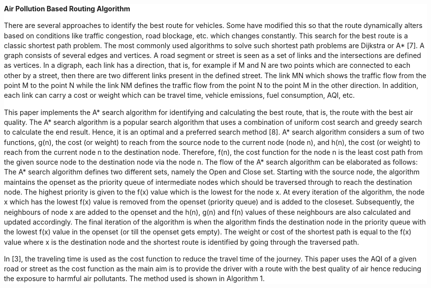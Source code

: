 **Air Pollution Based Routing Algorithm**

There are several approaches to identify the best route
for vehicles. Some have modified this so that the route
dynamically alters based on conditions like traffic congestion,
road blockage, etc. which changes constantly. This search
for the best route is a classic shortest path problem. The
most commonly used algorithms to solve such shortest path
problems are Dijkstra or A* [7]. A graph consists of several
edges and vertices. A road segment or street is seen as a set
of links and the intersections are defined as vertices. In a
digraph, each link has a direction, that is, for example if M
and N are two points which are connected to each other by a
street, then there are two different links present in the defined
street. The link MN which shows the traffic flow from the
point M to the point N while the link NM defines the traffic
flow from the point N to the point M in the other direction.
In addition, each link can carry a cost or weight which can be
travel time, vehicle emissions, fuel consumption, AQI, etc.

This paper implements the A* search algorithm for
identifying and calculating the best route, that is, the route
with the best air quality. The A* search algorithm is a popular
search algorithm that uses a combination of uniform cost
search and greedy search to calculate the end result. Hence,
it is an optimal and a preferred search method [8]. A* search
algorithm considers a sum of two functions, g(n), the cost (or
weight) to reach from the source node to the current node
(node n), and h(n), the cost (or weight) to reach from the
current node n to the destination node. Therefore, f(n), the
cost function for the node n is the least cost path from the
given source node to the destination node via the node n.
The flow of the A* search algorithm can be elaborated as
follows: The A* search algorithm defines two different sets,
namely the Open and Close set. Starting with the source node,
the algorithm maintains the openset as the priority queue
of intermediate nodes which should be traversed through to
reach the destination node. The highest priority is given to
the f(x) value which is the lowest for the node x. At every
iteration of the algorithm, the node x which has the lowest
f(x) value is removed from the openset (priority queue) and
is added to the closeset. Subsequently, the neighbours of
node x are added to the openset and the h(n), g(n) and f(n)
values of these neighbours are also calculated and updated
accordingly. The final iteration of the algorithm is when the
algorithm finds the destination node in the priority queue with
the lowest f(x) value in the openset (or till the openset gets
empty). The weight or cost of the shortest path is equal to the
f(x) value where x is the destination node and the shortest
route is identified by going through the traversed path.

In [3], the traveling time is used as the cost function
to reduce the travel time of the journey. This paper uses the
AQI of a given road or street as the cost function as the main
aim is to provide the driver with a route with the best quality
of air hence reducing the exposure to harmful air pollutants.
The method used is shown in Algorithm 1.
